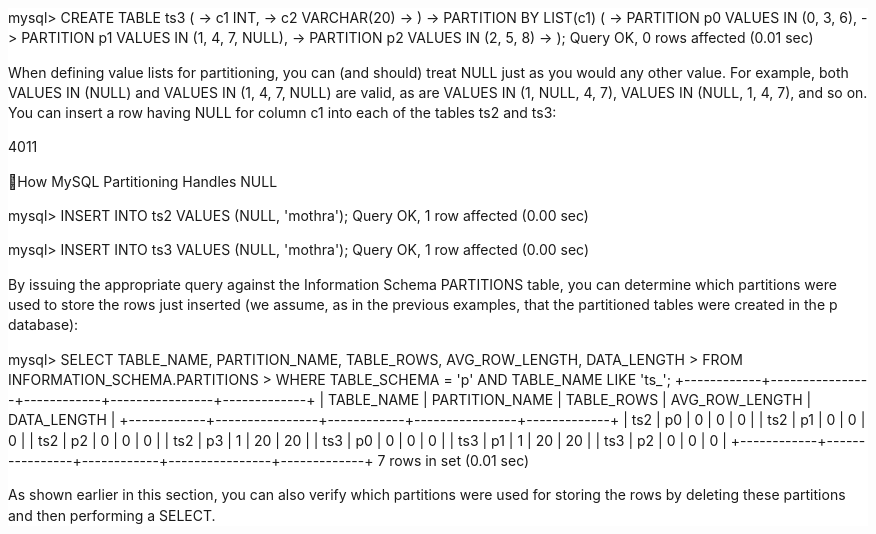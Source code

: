 mysql> CREATE TABLE ts3 (
    ->     c1 INT,
    ->     c2 VARCHAR(20)
    -> )
    -> PARTITION BY LIST(c1) (
    ->     PARTITION p0 VALUES IN (0, 3, 6),
    ->     PARTITION p1 VALUES IN (1, 4, 7, NULL),
    ->     PARTITION p2 VALUES IN (2, 5, 8)
    -> );
Query OK, 0 rows affected (0.01 sec)

When defining value lists for partitioning, you can (and should) treat NULL just as you would any other
value. For example, both VALUES IN (NULL) and VALUES IN (1, 4, 7, NULL) are valid, as are
VALUES IN (1, NULL, 4, 7), VALUES IN (NULL, 1, 4, 7), and so on. You can insert a row
having NULL for column c1 into each of the tables ts2 and ts3:

4011

How MySQL Partitioning Handles NULL

mysql> INSERT INTO ts2 VALUES (NULL, 'mothra');
Query OK, 1 row affected (0.00 sec)

mysql> INSERT INTO ts3 VALUES (NULL, 'mothra');
Query OK, 1 row affected (0.00 sec)

By issuing the appropriate query against the Information Schema PARTITIONS table, you can determine
which partitions were used to store the rows just inserted (we assume, as in the previous examples, that
the partitioned tables were created in the p database):

mysql> SELECT TABLE_NAME, PARTITION_NAME, TABLE_ROWS, AVG_ROW_LENGTH, DATA_LENGTH
     >   FROM INFORMATION_SCHEMA.PARTITIONS
     >   WHERE TABLE_SCHEMA = 'p' AND TABLE_NAME LIKE 'ts_';
+------------+----------------+------------+----------------+-------------+
| TABLE_NAME | PARTITION_NAME | TABLE_ROWS | AVG_ROW_LENGTH | DATA_LENGTH |
+------------+----------------+------------+----------------+-------------+
| ts2        | p0             |          0 |              0 |           0 |
| ts2        | p1             |          0 |              0 |           0 |
| ts2        | p2             |          0 |              0 |           0 |
| ts2        | p3             |          1 |             20 |          20 |
| ts3        | p0             |          0 |              0 |           0 |
| ts3        | p1             |          1 |             20 |          20 |
| ts3        | p2             |          0 |              0 |           0 |
+------------+----------------+------------+----------------+-------------+
7 rows in set (0.01 sec)

As shown earlier in this section, you can also verify which partitions were used for storing the rows by
deleting these partitions and then performing a SELECT.
